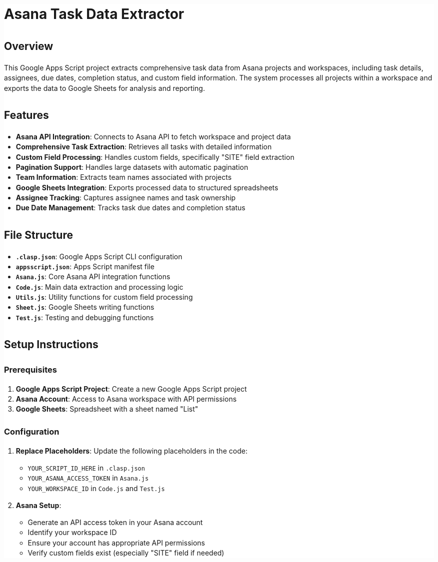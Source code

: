 # Asana Task Data Extractor

## Overview

This Google Apps Script project extracts comprehensive task data from Asana projects and workspaces, including task details, assignees, due dates, completion status, and custom field information. The system processes all projects within a workspace and exports the data to Google Sheets for analysis and reporting.

## Features

- **Asana API Integration**: Connects to Asana API to fetch workspace and project data
- **Comprehensive Task Extraction**: Retrieves all tasks with detailed information
- **Custom Field Processing**: Handles custom fields, specifically "SITE" field extraction
- **Pagination Support**: Handles large datasets with automatic pagination
- **Team Information**: Extracts team names associated with projects
- **Google Sheets Integration**: Exports processed data to structured spreadsheets
- **Assignee Tracking**: Captures assignee names and task ownership
- **Due Date Management**: Tracks task due dates and completion status

## File Structure

- **`.clasp.json`**: Google Apps Script CLI configuration
- **`appsscript.json`**: Apps Script manifest file
- **`Asana.js`**: Core Asana API integration functions
- **`Code.js`**: Main data extraction and processing logic
- **`Utils.js`**: Utility functions for custom field processing
- **`Sheet.js`**: Google Sheets writing functions
- **`Test.js`**: Testing and debugging functions

## Setup Instructions

### Prerequisites

1. **Google Apps Script Project**: Create a new Google Apps Script project
2. **Asana Account**: Access to Asana workspace with API permissions
3. **Google Sheets**: Spreadsheet with a sheet named "List"

### Configuration

1. **Replace Placeholders**: Update the following placeholders in the code:
   - `YOUR_SCRIPT_ID_HERE` in `.clasp.json`
   - `YOUR_ASANA_ACCESS_TOKEN` in `Asana.js`
   - `YOUR_WORKSPACE_ID` in `Code.js` and `Test.js`

2. **Asana Setup**:
   - Generate an API access token in your Asana account
   - Identify your workspace ID
   - Ensure your account has appropriate API permissions
   - Verify custom fields exist (especially "SITE" field if needed)
